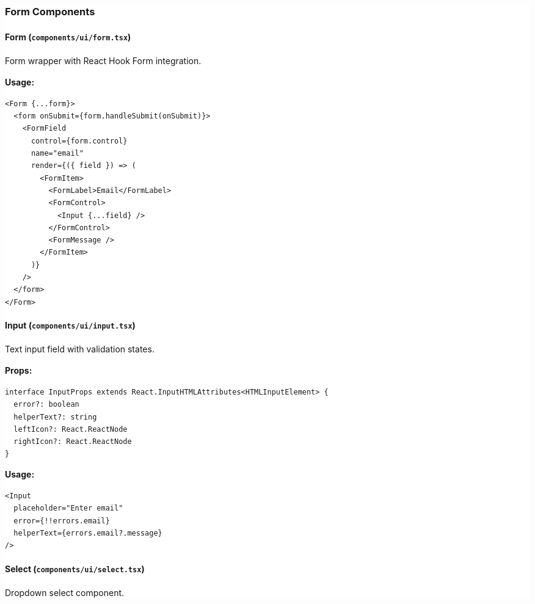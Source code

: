 
### Form Components

#### Form (`components/ui/form.tsx`)

Form wrapper with React Hook Form integration.

**Usage:**
```tsx
<Form {...form}>
  <form onSubmit={form.handleSubmit(onSubmit)}>
    <FormField
      control={form.control}
      name="email"
      render={({ field }) => (
        <FormItem>
          <FormLabel>Email</FormLabel>
          <FormControl>
            <Input {...field} />
          </FormControl>
          <FormMessage />
        </FormItem>
      )}
    />
  </form>
</Form>
```

#### Input (`components/ui/input.tsx`)

Text input field with validation states.

**Props:**
```tsx
interface InputProps extends React.InputHTMLAttributes<HTMLInputElement> {
  error?: boolean
  helperText?: string
  leftIcon?: React.ReactNode
  rightIcon?: React.ReactNode
}
```

**Usage:**
```tsx
<Input
  placeholder="Enter email"
  error={!!errors.email}
  helperText={errors.email?.message}
/>
```

#### Select (`components/ui/select.tsx`)

Dropdown select component.
